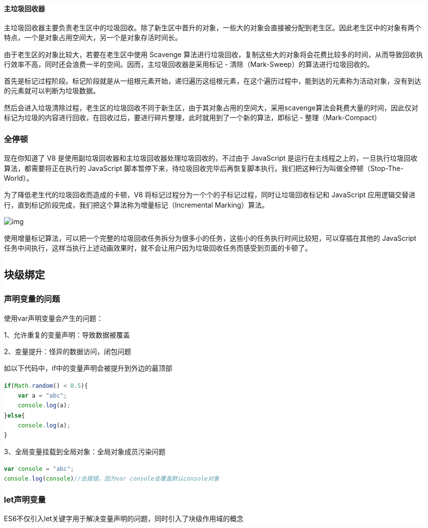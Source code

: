 #### 主垃圾回收器

主垃圾回收器主要负责老生区中的垃圾回收。除了新生区中晋升的对象，一些大的对象会直接被分配到老生区。因此老生区中的对象有两个特点，一个是对象占用空间大，另一个是对象存活时间长。

由于老生区的对象比较大，若要在老生区中使用 Scavenge 算法进行垃圾回收，复制这些大的对象将会花费比较多的时间，从而导致回收执行效率不高，同时还会浪费一半的空间。因而，主垃圾回收器是采用标记 - 清除（Mark-Sweep）的算法进行垃圾回收的。

首先是标记过程阶段。标记阶段就是从一组根元素开始，递归遍历这组根元素，在这个遍历过程中，能到达的元素称为活动对象，没有到达的元素就可以判断为垃圾数据。

然后会进入垃圾清除过程，老生区的垃圾回收不同于新生区，由于其对象占用的空间大，采用scavenge算法会耗费大量的时间，因此仅对标记为垃圾的内容进行回收，在回收过后，要进行碎片整理，此时就用到了一个新的算法，即标记 - 整理（Mark-Compact）

### 全停顿

现在你知道了 V8 是使用副垃圾回收器和主垃圾回收器处理垃圾回收的，不过由于 JavaScript 是运行在主线程之上的，一旦执行垃圾回收算法，都需要将正在执行的 JavaScript 脚本暂停下来，待垃圾回收完毕后再恢复脚本执行。我们把这种行为叫做全停顿（Stop-The-World）。

为了降低老生代的垃圾回收而造成的卡顿，V8 将标记过程分为一个个的子标记过程，同时让垃圾回收标记和 JavaScript 应用逻辑交替进行，直到标记阶段完成，我们把这个算法称为增量标记（Incremental Marking）算法。

![img](http://blog.poetries.top/img-repo/2019/11/18.png)

使用增量标记算法，可以把一个完整的垃圾回收任务拆分为很多小的任务，这些小的任务执行时间比较短，可以穿插在其他的 JavaScript 任务中间执行，这样当执行上述动画效果时，就不会让用户因为垃圾回收任务而感受到页面的卡顿了。

## 块级绑定

### 声明变量的问题

使用var声明变量会产生的问题：

1、允许重复的变量声明：导致数据被覆盖

2、变量提升：怪异的数据访问，闭包问题

如以下代码中，if中的变量声明会被提升到外边的最顶部

```javascript
if(Math.random() < 0.5){
    var a = "abc";
    console.log(a);
}else{
    console.log(a);
}
```

3、全局变量挂载到全局对象：全局对象成员污染问题

```javascript
var console = "abc";
console.log(console)//会报错，因为var console会覆盖默认console对象
```

### let声明变量

ES6不仅引入let关键字用于解决变量声明的问题，同时引入了块级作用域的概念
